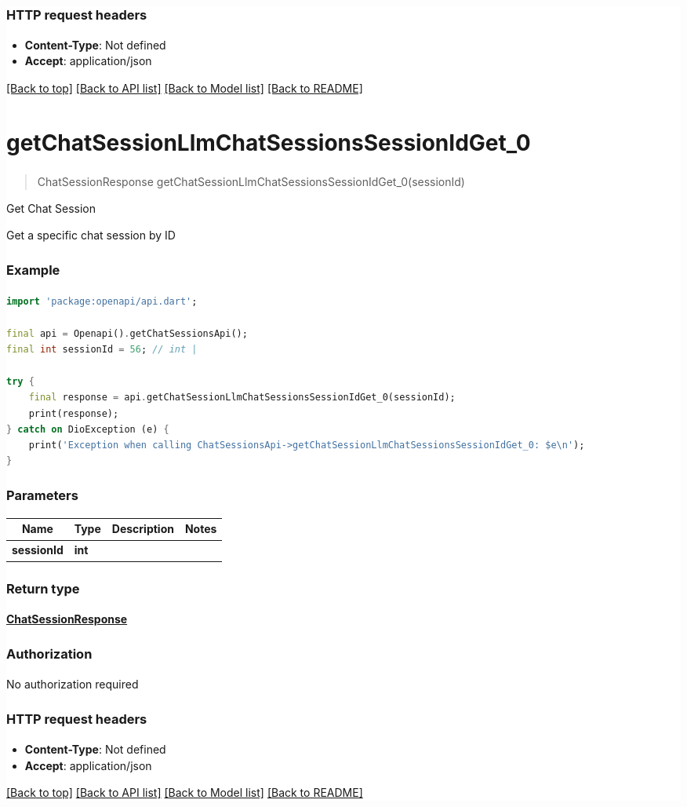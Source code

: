 ### HTTP request headers

 - **Content-Type**: Not defined
 - **Accept**: application/json

[[Back to top]](#) [[Back to API list]](../README.md#documentation-for-api-endpoints) [[Back to Model list]](../README.md#documentation-for-models) [[Back to README]](../README.md)

# **getChatSessionLlmChatSessionsSessionIdGet_0**
> ChatSessionResponse getChatSessionLlmChatSessionsSessionIdGet_0(sessionId)

Get Chat Session

Get a specific chat session by ID

### Example
```dart
import 'package:openapi/api.dart';

final api = Openapi().getChatSessionsApi();
final int sessionId = 56; // int | 

try {
    final response = api.getChatSessionLlmChatSessionsSessionIdGet_0(sessionId);
    print(response);
} catch on DioException (e) {
    print('Exception when calling ChatSessionsApi->getChatSessionLlmChatSessionsSessionIdGet_0: $e\n');
}
```

### Parameters

Name | Type | Description  | Notes
------------- | ------------- | ------------- | -------------
 **sessionId** | **int**|  | 

### Return type

[**ChatSessionResponse**](ChatSessionResponse.md)

### Authorization

No authorization required

### HTTP request headers

 - **Content-Type**: Not defined
 - **Accept**: application/json

[[Back to top]](#) [[Back to API list]](../README.md#documentation-for-api-endpoints) [[Back to Model list]](../README.md#documentation-for-models) [[Back to README]](../README.md)
